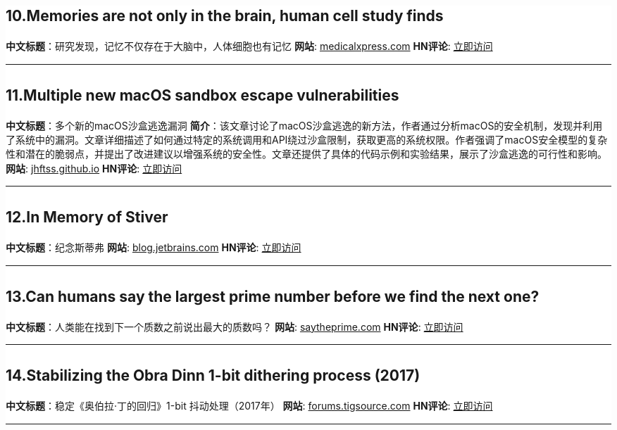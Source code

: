 
## 10.Memories are not only in the brain, human cell study finds
**中文标题**：研究发现，记忆不仅存在于大脑中，人体细胞也有记忆
**网站**:  <a href='https://medicalxpress.com/news/2024-11-memories-brain-human-cell.html' target='_blank' rel='nofollow'>medicalxpress.com</a>
**HN评论**:  <a href='https://news.ycombinator.com/item?id=42094427&utm_source=www.chuhaix.com' target='_blank' rel='nofollow'>立即访问</a>

---

## 11.Multiple new macOS sandbox escape vulnerabilities
**中文标题**：多个新的macOS沙盒逃逸漏洞
**简介**：该文章讨论了macOS沙盒逃逸的新方法，作者通过分析macOS的安全机制，发现并利用了系统中的漏洞。文章详细描述了如何通过特定的系统调用和API绕过沙盒限制，获取更高的系统权限。作者强调了macOS安全模型的复杂性和潜在的脆弱点，并提出了改进建议以增强系统的安全性。文章还提供了具体的代码示例和实验结果，展示了沙盒逃逸的可行性和影响。
**网站**:  <a href='https://jhftss.github.io/A-New-Era-of-macOS-Sandbox-Escapes/' target='_blank' rel='nofollow'>jhftss.github.io</a>
**HN评论**:  <a href='https://news.ycombinator.com/item?id=42084588&utm_source=www.chuhaix.com' target='_blank' rel='nofollow'>立即访问</a>

---

## 12.In Memory of Stiver
**中文标题**：纪念斯蒂弗
**网站**:  <a href='https://blog.jetbrains.com/idea/2024/11/in-memory-of-stiver/' target='_blank' rel='nofollow'>blog.jetbrains.com</a>
**HN评论**:  <a href='https://news.ycombinator.com/item?id=42039184&utm_source=www.chuhaix.com' target='_blank' rel='nofollow'>立即访问</a>

---

## 13.Can humans say the largest prime number before we find the next one?
**中文标题**：人类能在找到下一个质数之前说出最大的质数吗？
**网站**:  <a href='https://saytheprime.com/' target='_blank' rel='nofollow'>saytheprime.com</a>
**HN评论**:  <a href='https://news.ycombinator.com/item?id=42031642&utm_source=www.chuhaix.com' target='_blank' rel='nofollow'>立即访问</a>

---

## 14.Stabilizing the Obra Dinn 1-bit dithering process (2017)
**中文标题**：稳定《奥伯拉·丁的回归》1-bit 抖动处理（2017年）
**网站**:  <a href='https://forums.tigsource.com/index.php?topic=40832.msg1363742#msg1363742' target='_blank' rel='nofollow'>forums.tigsource.com</a>
**HN评论**:  <a href='https://news.ycombinator.com/item?id=42084080&utm_source=www.chuhaix.com' target='_blank' rel='nofollow'>立即访问</a>

---
